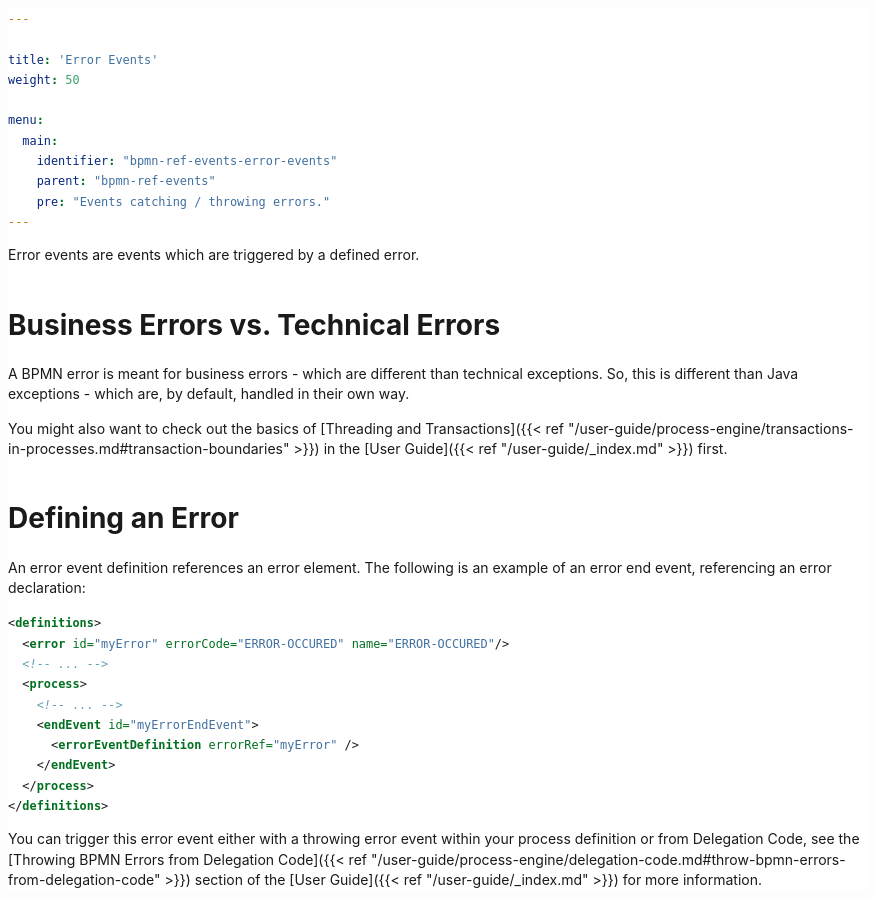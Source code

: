 ```yaml
---

title: 'Error Events'
weight: 50

menu:
  main:
    identifier: "bpmn-ref-events-error-events"
    parent: "bpmn-ref-events"
    pre: "Events catching / throwing errors."
---
```


Error events are events which are triggered by a defined error.

<div data-bpmn-diagram="../bpmn/event-error"></div>


# Business Errors vs. Technical Errors

A BPMN error is meant for business errors - which are different than technical exceptions. So, this is different than Java exceptions - which are, by default, handled in their own way.

You might also want to check out the basics of [Threading and Transactions]({{< ref "/user-guide/process-engine/transactions-in-processes.md#transaction-boundaries" >}}) in the [User Guide]({{< ref "/user-guide/_index.md" >}}) first.


# Defining an Error

An error event definition references an error element. The following is an example of an error end event, referencing an error declaration:

```xml
<definitions>
  <error id="myError" errorCode="ERROR-OCCURED" name="ERROR-OCCURED"/>
  <!-- ... -->
  <process>
    <!-- ... -->
    <endEvent id="myErrorEndEvent">
      <errorEventDefinition errorRef="myError" />
    </endEvent>
  </process>
</definitions>
```

You can trigger this error event either with a throwing error event within your process definition or from Delegation Code, see the
[Throwing BPMN Errors from Delegation Code]({{< ref "/user-guide/process-engine/delegation-code.md#throw-bpmn-errors-from-delegation-code" >}}) section of the [User Guide]({{< ref "/user-guide/_index.md" >}}) for more information.
